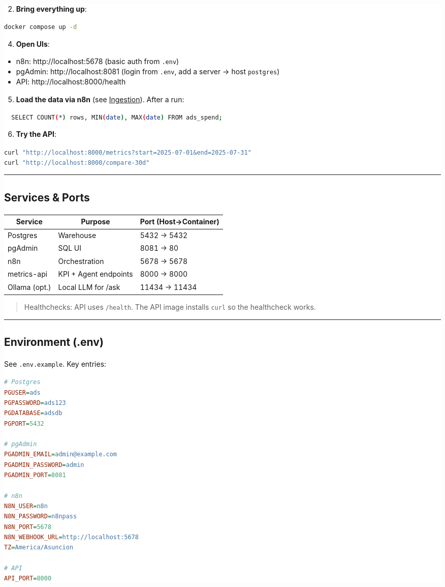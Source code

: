 2. **Bring everything up**:

```bash
docker compose up -d
```

4. **Open UIs**:

- n8n: http://localhost:5678 (basic auth from `.env`)
- pgAdmin: http://localhost:8081 (login from `.env`, add a server → host `postgres`)
- API: http://localhost:8000/health

5. **Load the data via n8n** (see [Ingestion](#ingestion-n8n)). After a run:

```bash
  SELECT COUNT(*) rows, MIN(date), MAX(date) FROM ads_spend;
```

6. **Try the API**:

```bash
curl "http://localhost:8000/metrics?start=2025-07-01&end=2025-07-31"
curl "http://localhost:8000/compare-30d"
```

---

## Services & Ports

| Service       | Purpose               | Port (Host→Container) |
| ------------- | --------------------- | --------------------- |
| Postgres      | Warehouse             | 5432 → 5432           |
| pgAdmin       | SQL UI                | 8081 → 80             |
| n8n           | Orchestration         | 5678 → 5678           |
| metrics-api   | KPI + Agent endpoints | 8000 → 8000           |
| Ollama (opt.) | Local LLM for /ask    | 11434 → 11434         |

> Healthchecks: API uses `/health`. The API image installs `curl` so the healthcheck works.

---

## Environment (.env)

See `.env.example`. Key entries:

```ini
# Postgres
PGUSER=ads
PGPASSWORD=ads123
PGDATABASE=adsdb
PGPORT=5432

# pgAdmin
PGADMIN_EMAIL=admin@example.com
PGADMIN_PASSWORD=admin
PGADMIN_PORT=8081

# n8n
N8N_USER=n8n
N8N_PASSWORD=n8npass
N8N_PORT=5678
N8N_WEBHOOK_URL=http://localhost:5678
TZ=America/Asuncion

# API
API_PORT=8000
```
